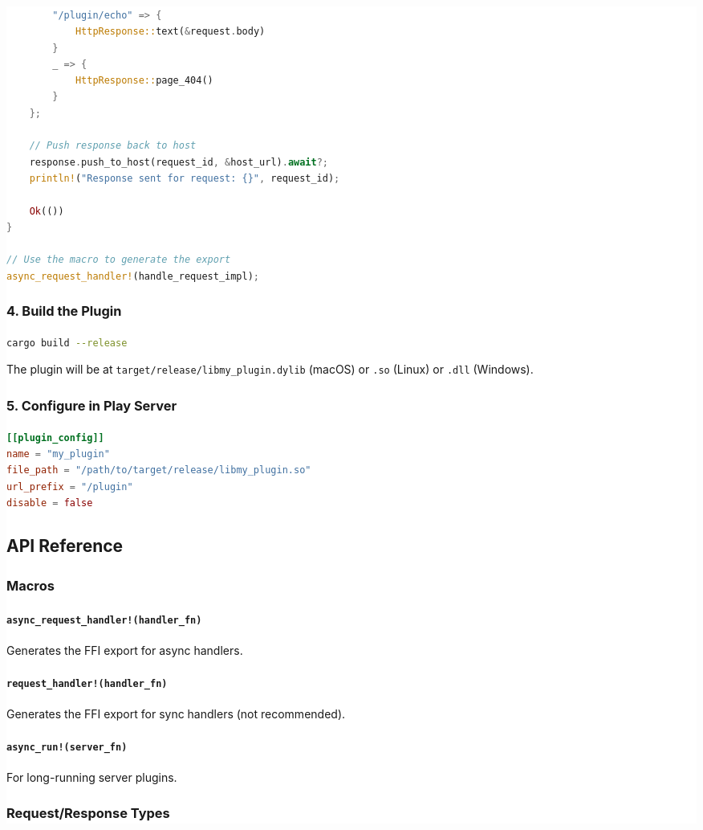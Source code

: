```rust
        "/plugin/echo" => {
            HttpResponse::text(&request.body)
        }
        _ => {
            HttpResponse::page_404()
        }
    };
    
    // Push response back to host
    response.push_to_host(request_id, &host_url).await?;
    println!("Response sent for request: {}", request_id);
    
    Ok(())
}

// Use the macro to generate the export
async_request_handler!(handle_request_impl);
```

### 4. Build the Plugin

```bash
cargo build --release
```

The plugin will be at `target/release/libmy_plugin.dylib` (macOS) or `.so` (Linux) or `.dll` (Windows).

### 5. Configure in Play Server

```toml
[[plugin_config]]
name = "my_plugin"
file_path = "/path/to/target/release/libmy_plugin.so"
url_prefix = "/plugin"
disable = false
```

## API Reference

### Macros

#### `async_request_handler!(handler_fn)`
Generates the FFI export for async handlers.

#### `request_handler!(handler_fn)`
Generates the FFI export for sync handlers (not recommended).

#### `async_run!(server_fn)`
For long-running server plugins.

### Request/Response Types
